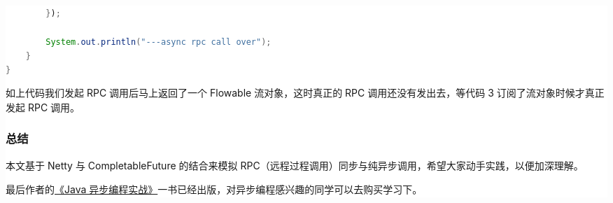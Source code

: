 ```Java
        });

        System.out.println("---async rpc call over");
    }
}
```

如上代码我们发起 RPC 调用后马上返回了一个 Flowable 流对象，这时真正的 RPC 调用还没有发出去，等代码 3 订阅了流对象时候才真正发起 RPC 调用。

### 总结

本文基于 Netty 与 CompletableFuture 的结合来模拟 RPC（远程过程调用）同步与纯异步调用，希望大家动手实践，以便加深理解。

最后作者的[《Java 异步编程实战》](https://item.jd.com/12778422.html)一书已经出版，对异步编程感兴趣的同学可以去购买学习下。
